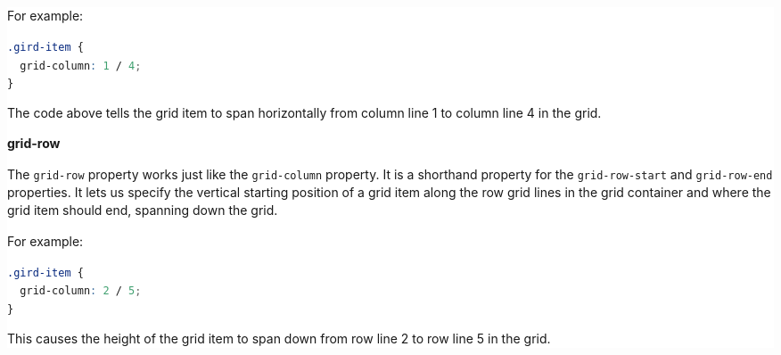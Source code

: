 For example:

```css
.gird-item {
  grid-column: 1 / 4;
}
```

The code above tells the grid item to span horizontally from column line 1 to column line 4 in the grid.

**grid-row**

The `grid-row` property works just like the `grid-column` property. It is a shorthand property for the `grid-row-start` and `grid-row-end` properties. It lets us specify the vertical starting position of a grid item along the row grid lines in the grid container and where the grid item should end, spanning down the grid.

For example:

```css
.gird-item {
  grid-column: 2 / 5;
}
```

This causes the height of the grid item to span down from row line 2 to row line 5 in the grid.

